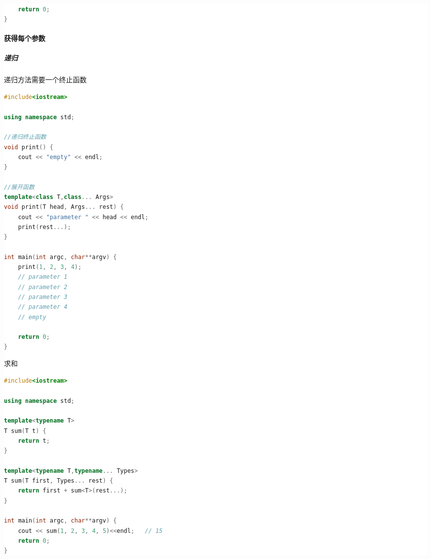 ```C++
	return 0;
}
```

#### 获得每个参数

##### 递归

递归方法需要一个终止函数

```C++
#include<iostream>

using namespace std;

//递归终止函数
void print() {
	cout << "empty" << endl;
}

//展开函数
template<class T,class... Args>
void print(T head, Args... rest) {
	cout << "parameter " << head << endl;
	print(rest...);
}

int main(int argc, char**argv) {
	print(1, 2, 3, 4);
	// parameter 1
	// parameter 2
	// parameter 3
	// parameter 4
	// empty

	return 0;
}
```

求和

```C++
#include<iostream>

using namespace std;

template<typename T>
T sum(T t) {
	return t;
}

template<typename T,typename... Types>
T sum(T first, Types... rest) {
	return first + sum<T>(rest...);
}

int main(int argc, char**argv) {
	cout << sum(1, 2, 3, 4, 5)<<endl;	// 15
	return 0;
}
```
